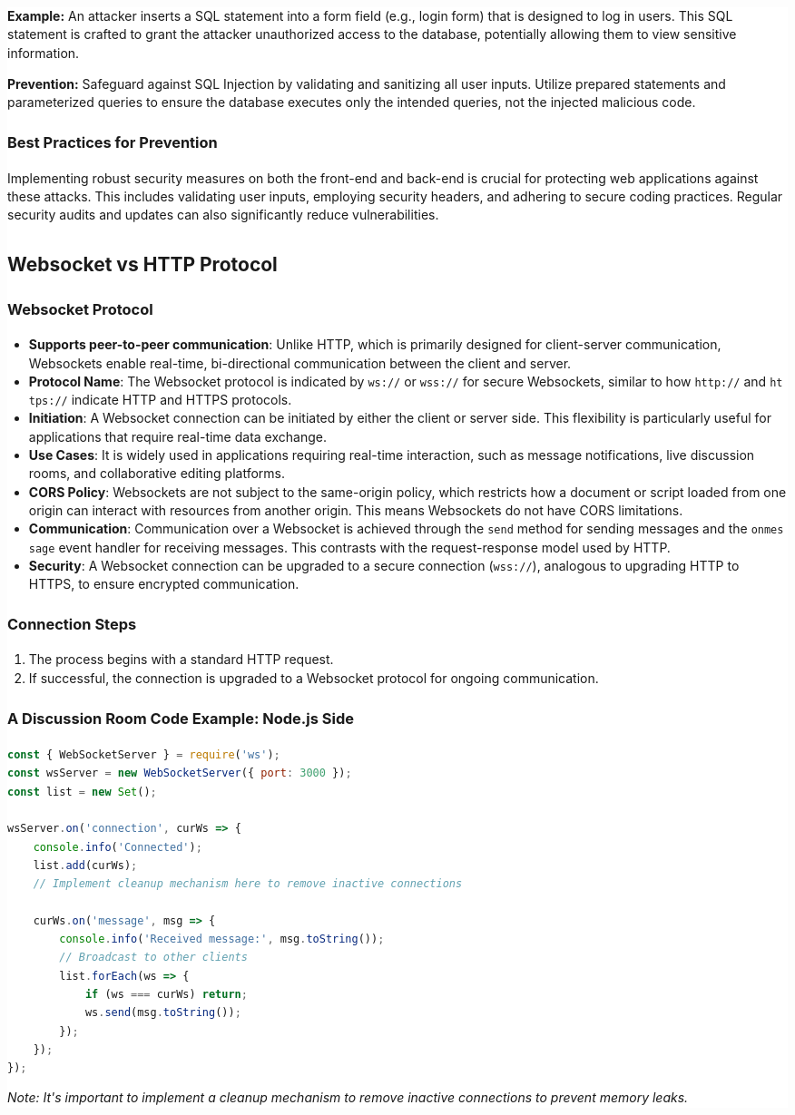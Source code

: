 **Example:** An attacker inserts a SQL statement into a form field (e.g., login form) that is designed to log in users. This SQL statement is crafted to grant the attacker unauthorized access to the database, potentially allowing them to view sensitive information.

**Prevention:** Safeguard against SQL Injection by validating and sanitizing all user inputs. Utilize prepared statements and parameterized queries to ensure the database executes only the intended queries, not the injected malicious code.

### Best Practices for Prevention
Implementing robust security measures on both the front-end and back-end is crucial for protecting web applications against these attacks. This includes validating user inputs, employing security headers, and adhering to secure coding practices. Regular security audits and updates can also significantly reduce vulnerabilities.

## Websocket vs HTTP Protocol

### Websocket Protocol
- **Supports peer-to-peer communication**: Unlike HTTP, which is primarily designed for client-server communication, Websockets enable real-time, bi-directional communication between the client and server.
- **Protocol Name**: The Websocket protocol is indicated by `ws://` or `wss://` for secure Websockets, similar to how `http://` and `https://` indicate HTTP and HTTPS protocols.
- **Initiation**: A Websocket connection can be initiated by either the client or server side. This flexibility is particularly useful for applications that require real-time data exchange.
- **Use Cases**: It is widely used in applications requiring real-time interaction, such as message notifications, live discussion rooms, and collaborative editing platforms.
- **CORS Policy**: Websockets are not subject to the same-origin policy, which restricts how a document or script loaded from one origin can interact with resources from another origin. This means Websockets do not have CORS limitations.
- **Communication**: Communication over a Websocket is achieved through the `send` method for sending messages and the `onmessage` event handler for receiving messages. This contrasts with the request-response model used by HTTP.
- **Security**: A Websocket connection can be upgraded to a secure connection (`wss://`), analogous to upgrading HTTP to HTTPS, to ensure encrypted communication.

### Connection Steps
1. The process begins with a standard HTTP request.
2. If successful, the connection is upgraded to a Websocket protocol for ongoing communication.

### A Discussion Room Code Example: Node.js Side
```js
const { WebSocketServer } = require('ws');
const wsServer = new WebSocketServer({ port: 3000 });
const list = new Set();

wsServer.on('connection', curWs => {
    console.info('Connected');
    list.add(curWs);
    // Implement cleanup mechanism here to remove inactive connections

    curWs.on('message', msg => {
        console.info('Received message:', msg.toString());
        // Broadcast to other clients
        list.forEach(ws => {
            if (ws === curWs) return;
            ws.send(msg.toString());
        });
    });
});
```
*Note: It's important to implement a cleanup mechanism to remove inactive connections to prevent memory leaks.*
